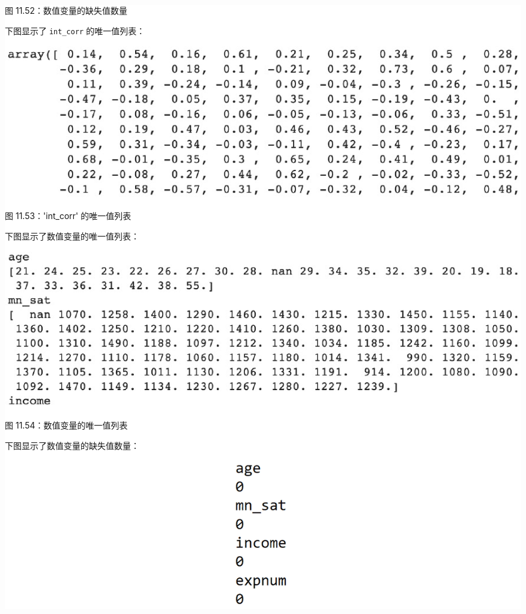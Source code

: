 图 11.52：数值变量的缺失值数量

下图显示了 `int_corr` 的唯一值列表：

![图 11.53：'int_corr' 的唯一值列表](img/B15019_11_53.jpg)

图 11.53：'int_corr' 的唯一值列表

下图显示了数值变量的唯一值列表：

![图 11.54：数值变量的唯一值列表](img/B15019_11_54.jpg)

图 11.54：数值变量的唯一值列表

下图显示了数值变量的缺失值数量：

![图 11.55：数值变量的缺失值数量](img/B15019_11_55.jpg)
